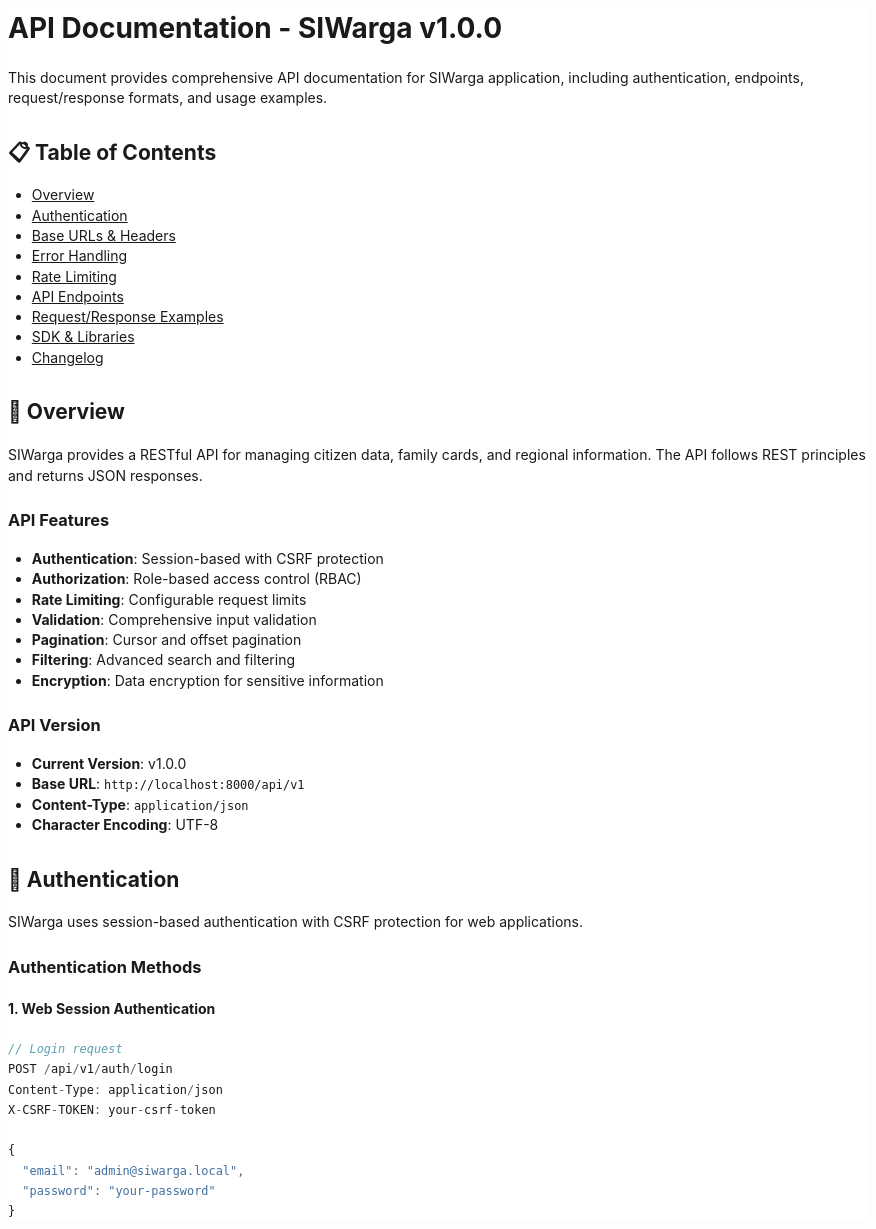 # API Documentation - SIWarga v1.0.0

This document provides comprehensive API documentation for SIWarga application, including authentication, endpoints, request/response formats, and usage examples.

## 📋 Table of Contents

- [Overview](#overview)
- [Authentication](#authentication)
- [Base URLs & Headers](#base-urls--headers)
- [Error Handling](#error-handling)
- [Rate Limiting](#rate-limiting)
- [API Endpoints](#api-endpoints)
- [Request/Response Examples](#requestresponse-examples)
- [SDK & Libraries](#sdk--libraries)
- [Changelog](#changelog)

## 🚀 Overview

SIWarga provides a RESTful API for managing citizen data, family cards, and regional information. The API follows REST principles and returns JSON responses.

### API Features
- **Authentication**: Session-based with CSRF protection
- **Authorization**: Role-based access control (RBAC)
- **Rate Limiting**: Configurable request limits
- **Validation**: Comprehensive input validation
- **Pagination**: Cursor and offset pagination
- **Filtering**: Advanced search and filtering
- **Encryption**: Data encryption for sensitive information

### API Version
- **Current Version**: v1.0.0
- **Base URL**: `http://localhost:8000/api/v1`
- **Content-Type**: `application/json`
- **Character Encoding**: UTF-8

## 🔐 Authentication

SIWarga uses session-based authentication with CSRF protection for web applications.

### Authentication Methods

#### 1. Web Session Authentication
```javascript
// Login request
POST /api/v1/auth/login
Content-Type: application/json
X-CSRF-TOKEN: your-csrf-token

{
  "email": "admin@siwarga.local",
  "password": "your-password"
}
```
